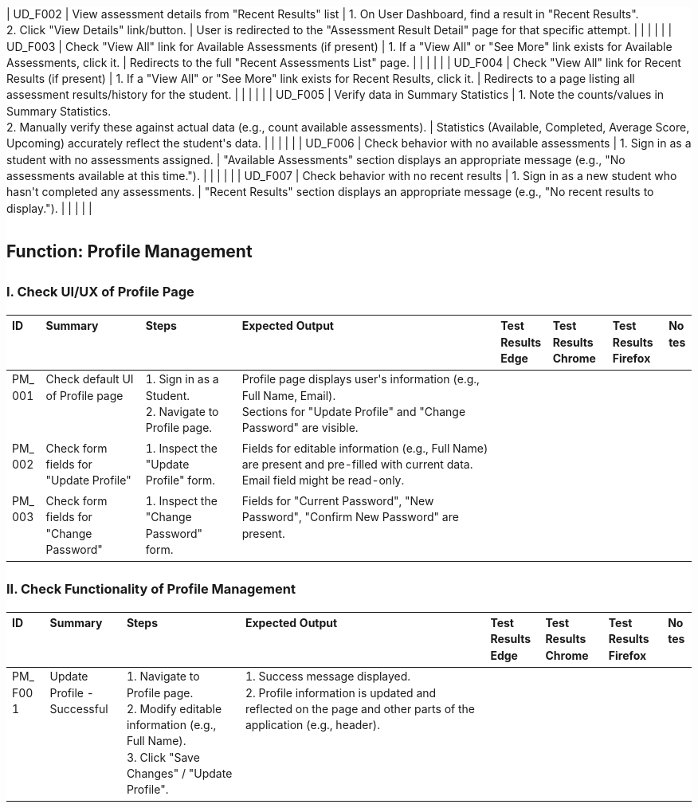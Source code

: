 | UD_F002 | View assessment details from "Recent Results" list                        | 1. On User Dashboard, find a result in "Recent Results".<br>2. Click "View Details" link/button.         | User is redirected to the "Assessment Result Detail" page for that specific attempt.                                                          |                  |                     |                      |       |
| UD_F003 | Check "View All" link for Available Assessments (if present)              | 1. If a "View All" or "See More" link exists for Available Assessments, click it.                       | Redirects to the full "Recent Assessments List" page.                                                                                         |                  |                     |                      |       |
| UD_F004 | Check "View All" link for Recent Results (if present)                     | 1. If a "View All" or "See More" link exists for Recent Results, click it.                              | Redirects to a page listing all assessment results/history for the student.                                                                   |                  |                     |                      |       |
| UD_F005 | Verify data in Summary Statistics                                         | 1. Note the counts/values in Summary Statistics.<br>2. Manually verify these against actual data (e.g., count available assessments). | Statistics (Available, Completed, Average Score, Upcoming) accurately reflect the student's data.                                               |                  |                     |                      |       |
| UD_F006 | Check behavior with no available assessments                              | 1. Sign in as a student with no assessments assigned.                                                   | "Available Assessments" section displays an appropriate message (e.g., "No assessments available at this time.").                               |                  |                     |                      |       |
| UD_F007 | Check behavior with no recent results                                     | 1. Sign in as a new student who hasn't completed any assessments.                                       | "Recent Results" section displays an appropriate message (e.g., "No recent results to display.").                                             |                  |                     |                      |       |

## Function: Profile Management

### I. Check UI/UX of Profile Page

| ID      | Summary                                                       | Steps                                                                          | Expected Output                                                                                                                                  | Test Results Edge | Test Results Chrome | Test Results Firefox | Notes |
| :------ | :------------------------------------------------------------ | :----------------------------------------------------------------------------- | :----------------------------------------------------------------------------------------------------------------------------------------------- | :---------------- | :------------------ | :------------------- | :---- |
| PM_001  | Check default UI of Profile page                              | 1. Sign in as a Student.<br>2. Navigate to Profile page.                       | Profile page displays user's information (e.g., Full Name, Email).<br>Sections for "Update Profile" and "Change Password" are visible.             |                  |                     |                      |       |
| PM_002  | Check form fields for "Update Profile"                        | 1. Inspect the "Update Profile" form.                                          | Fields for editable information (e.g., Full Name) are present and pre-filled with current data. Email field might be read-only.                    |                  |                     |                      |       |
| PM_003  | Check form fields for "Change Password"                       | 1. Inspect the "Change Password" form.                                         | Fields for "Current Password", "New Password", "Confirm New Password" are present.                                                               |                  |                     |                      |       |

### II. Check Functionality of Profile Management

| ID      | Summary                                           | Steps                                                                                                                         | Expected Output                                                                                                                               | Test Results Edge | Test Results Chrome | Test Results Firefox | Notes |
| :------ | :------------------------------------------------ | :---------------------------------------------------------------------------------------------------------------------------- | :-------------------------------------------------------------------------------------------------------------------------------------------- | :---------------- | :------------------ | :------------------- | :---- |
| PM_F001 | Update Profile - Successful                       | 1. Navigate to Profile page.<br>2. Modify editable information (e.g., Full Name).<br>3. Click "Save Changes" / "Update Profile". | 1. Success message displayed.<br>2. Profile information is updated and reflected on the page and other parts of the application (e.g., header). |                  |                     |                      |       |